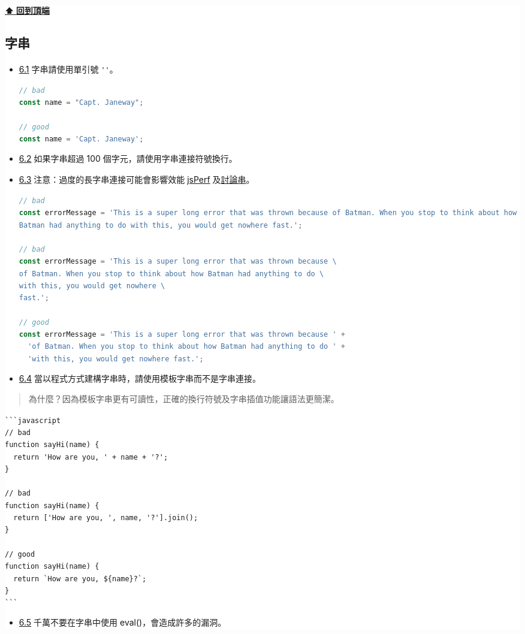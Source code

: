 
**[⬆ 回到頂端](#table-of-contents)**

<a name="strings"></a>
## 字串

  - [6.1](#6.1) <a name='6.1'></a> 字串請使用單引號 `''`。

    ```javascript
    // bad
    const name = "Capt. Janeway";

    // good
    const name = 'Capt. Janeway';
    ```

  - [6.2](#6.2) <a name='6.2'></a> 如果字串超過 100 個字元，請使用字串連接符號換行。
  - [6.3](#6.3) <a name='6.3'></a> 注意：過度的長字串連接可能會影響效能 [jsPerf](http://jsperf.com/ya-string-concat) 及[討論串](https://github.com/airbnb/javascript/issues/40)。

    ```javascript
    // bad
    const errorMessage = 'This is a super long error that was thrown because of Batman. When you stop to think about how Batman had anything to do with this, you would get nowhere fast.';

    // bad
    const errorMessage = 'This is a super long error that was thrown because \
    of Batman. When you stop to think about how Batman had anything to do \
    with this, you would get nowhere \
    fast.';

    // good
    const errorMessage = 'This is a super long error that was thrown because ' +
      'of Batman. When you stop to think about how Batman had anything to do ' +
      'with this, you would get nowhere fast.';
    ```

  <a name="es6-template-literals"></a>
  - [6.4](#6.4) <a name='6.4'></a> 當以程式方式建構字串時，請使用模板字串而不是字串連接。

  > 為什麼？因為模板字串更有可讀性，正確的換行符號及字串插值功能讓語法更簡潔。

    ```javascript
    // bad
    function sayHi(name) {
      return 'How are you, ' + name + '?';
    }

    // bad
    function sayHi(name) {
      return ['How are you, ', name, '?'].join();
    }

    // good
    function sayHi(name) {
      return `How are you, ${name}?`;
    }
    ```
  - [6.5](#6.5) <a name='6.5'></a> 千萬不要在字串中使用 eval()，會造成許多的漏洞。
